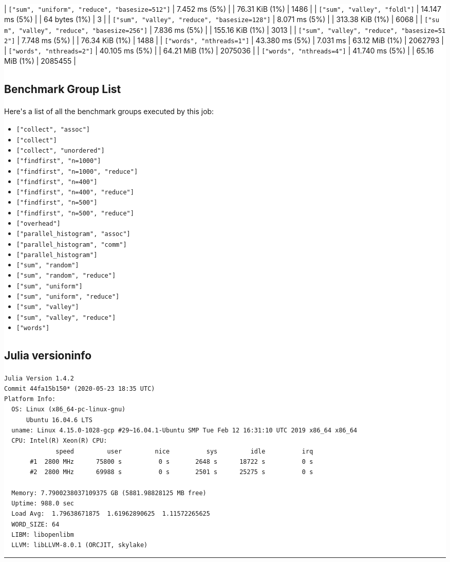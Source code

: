 | `["sum", "uniform", "reduce", "basesize=512"]`      |   7.452 ms (5%) |           |  76.31 KiB (1%) |        1486 |
| `["sum", "valley", "foldl"]`                        |  14.147 ms (5%) |           |   64 bytes (1%) |           3 |
| `["sum", "valley", "reduce", "basesize=128"]`       |   8.071 ms (5%) |           | 313.38 KiB (1%) |        6068 |
| `["sum", "valley", "reduce", "basesize=256"]`       |   7.836 ms (5%) |           | 155.16 KiB (1%) |        3013 |
| `["sum", "valley", "reduce", "basesize=512"]`       |   7.748 ms (5%) |           |  76.34 KiB (1%) |        1488 |
| `["words", "nthreads=1"]`                           |  43.380 ms (5%) |  7.031 ms |  63.12 MiB (1%) |     2062793 |
| `["words", "nthreads=2"]`                           |  40.105 ms (5%) |           |  64.21 MiB (1%) |     2075036 |
| `["words", "nthreads=4"]`                           |  41.740 ms (5%) |           |  65.16 MiB (1%) |     2085455 |

## Benchmark Group List
Here's a list of all the benchmark groups executed by this job:

- `["collect", "assoc"]`
- `["collect"]`
- `["collect", "unordered"]`
- `["findfirst", "n=1000"]`
- `["findfirst", "n=1000", "reduce"]`
- `["findfirst", "n=400"]`
- `["findfirst", "n=400", "reduce"]`
- `["findfirst", "n=500"]`
- `["findfirst", "n=500", "reduce"]`
- `["overhead"]`
- `["parallel_histogram", "assoc"]`
- `["parallel_histogram", "comm"]`
- `["parallel_histogram"]`
- `["sum", "random"]`
- `["sum", "random", "reduce"]`
- `["sum", "uniform"]`
- `["sum", "uniform", "reduce"]`
- `["sum", "valley"]`
- `["sum", "valley", "reduce"]`
- `["words"]`

## Julia versioninfo
```
Julia Version 1.4.2
Commit 44fa15b150* (2020-05-23 18:35 UTC)
Platform Info:
  OS: Linux (x86_64-pc-linux-gnu)
      Ubuntu 16.04.6 LTS
  uname: Linux 4.15.0-1028-gcp #29~16.04.1-Ubuntu SMP Tue Feb 12 16:31:10 UTC 2019 x86_64 x86_64
  CPU: Intel(R) Xeon(R) CPU: 
              speed         user         nice          sys         idle          irq
       #1  2800 MHz      75800 s          0 s       2648 s      18722 s          0 s
       #2  2800 MHz      69988 s          0 s       2501 s      25275 s          0 s
       
  Memory: 7.7900238037109375 GB (5881.98828125 MB free)
  Uptime: 988.0 sec
  Load Avg:  1.79638671875  1.61962890625  1.11572265625
  WORD_SIZE: 64
  LIBM: libopenlibm
  LLVM: libLLVM-8.0.1 (ORCJIT, skylake)
```

---